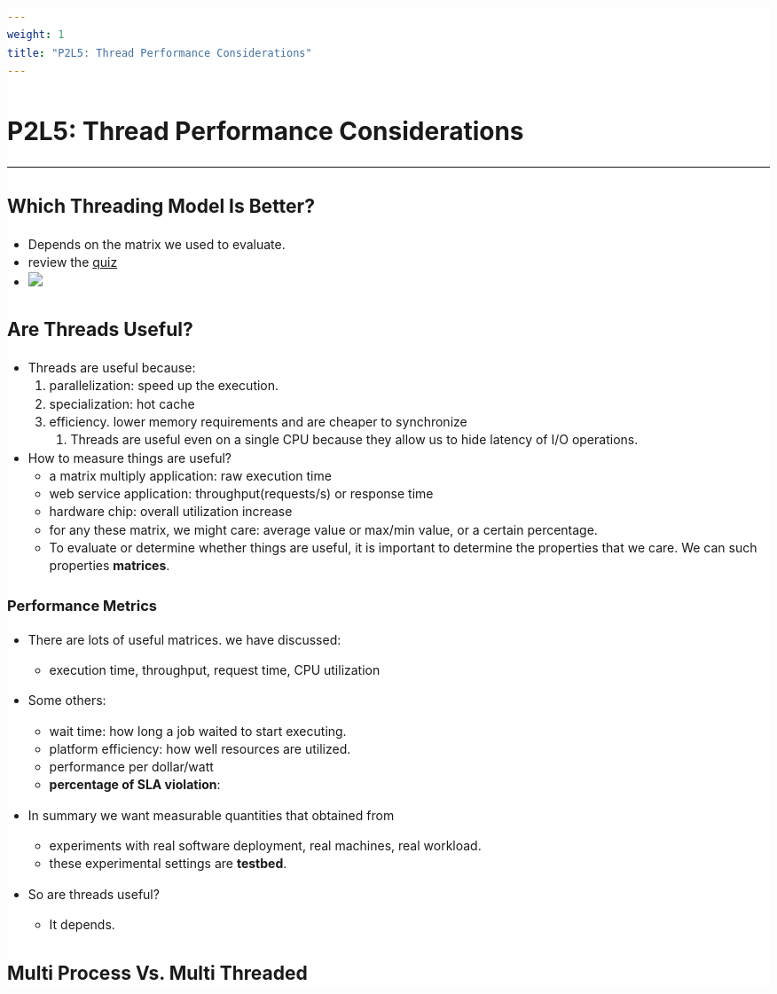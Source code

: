 ```yaml
---
weight: 1
title: "P2L5: Thread Performance Considerations"
---
```


# P2L5: Thread Performance Considerations


----

## Which Threading Model Is Better?

* Depends on the matrix we used to evaluate.
* review the [quiz](/cs6200/p2l2-threads-and-concurrency/index.html#quiz)
* <img src="https://i.imgur.com/g0QGBWU.jpg" style="width: 600px" />

## Are Threads Useful?

* Threads are useful because: 
    1. parallelization: speed up the execution. 
    2. specialization: hot cache
    3. efficiency. lower memory requirements and are cheaper to synchronize 
        1. Threads are useful even on a single CPU because they allow us to hide latency of I/O operations.
* How to measure things are useful? 
    * a matrix multiply application: raw execution time
    * web service application: throughput(requests/s) or response time
    * hardware chip: overall utilization increase
    * for any these matrix, we might care: average value or max/min value, or a certain percentage.
    * To evaluate or determine whether things are useful, it is important to determine the properties that we care. We can such properties **matrices**.

### Performance Metrics

* There are lots of useful matrices. we have discussed:
    * execution time, throughput, request time, CPU utilization
* Some others:
    * wait time: how long a job waited to start executing.
    * platform efficiency: how well resources are utilized.
    * performance per dollar/watt
    * **percentage of SLA violation**:
* In summary we want measurable quantities that obtained from
    * experiments with real software deployment, real machines, real workload.
    * these experimental settings are **testbed**.

* So are threads useful?
    * It depends.

## Multi Process Vs. Multi Threaded
